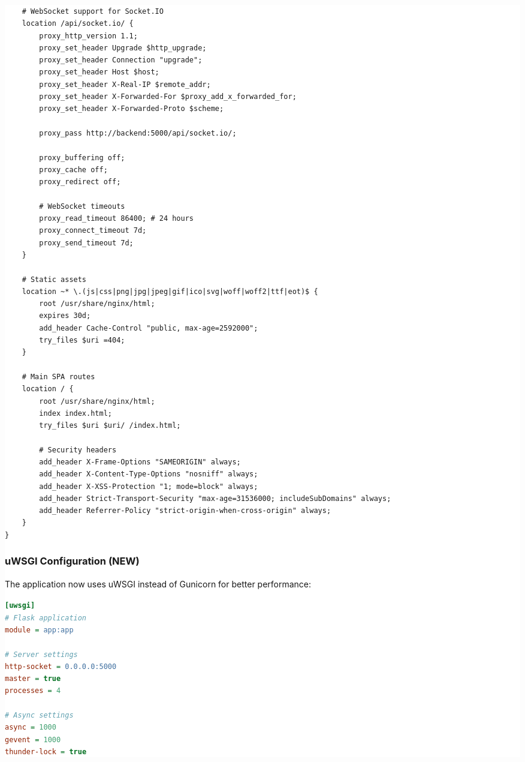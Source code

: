 ```
    # WebSocket support for Socket.IO
    location /api/socket.io/ {
        proxy_http_version 1.1;
        proxy_set_header Upgrade $http_upgrade;
        proxy_set_header Connection "upgrade";
        proxy_set_header Host $host;
        proxy_set_header X-Real-IP $remote_addr;
        proxy_set_header X-Forwarded-For $proxy_add_x_forwarded_for;
        proxy_set_header X-Forwarded-Proto $scheme;
        
        proxy_pass http://backend:5000/api/socket.io/;
        
        proxy_buffering off;
        proxy_cache off;
        proxy_redirect off;
        
        # WebSocket timeouts
        proxy_read_timeout 86400; # 24 hours
        proxy_connect_timeout 7d;
        proxy_send_timeout 7d;
    }

    # Static assets
    location ~* \.(js|css|png|jpg|jpeg|gif|ico|svg|woff|woff2|ttf|eot)$ {
        root /usr/share/nginx/html;
        expires 30d;
        add_header Cache-Control "public, max-age=2592000";
        try_files $uri =404;
    }

    # Main SPA routes
    location / {
        root /usr/share/nginx/html;
        index index.html;
        try_files $uri $uri/ /index.html;
        
        # Security headers
        add_header X-Frame-Options "SAMEORIGIN" always;
        add_header X-Content-Type-Options "nosniff" always;
        add_header X-XSS-Protection "1; mode=block" always;
        add_header Strict-Transport-Security "max-age=31536000; includeSubDomains" always;
        add_header Referrer-Policy "strict-origin-when-cross-origin" always;
    }
}
```

### uWSGI Configuration (NEW)

The application now uses uWSGI instead of Gunicorn for better performance:

```ini
[uwsgi]
# Flask application
module = app:app

# Server settings
http-socket = 0.0.0.0:5000
master = true
processes = 4  

# Async settings 
async = 1000 
gevent = 1000
thunder-lock = true
```